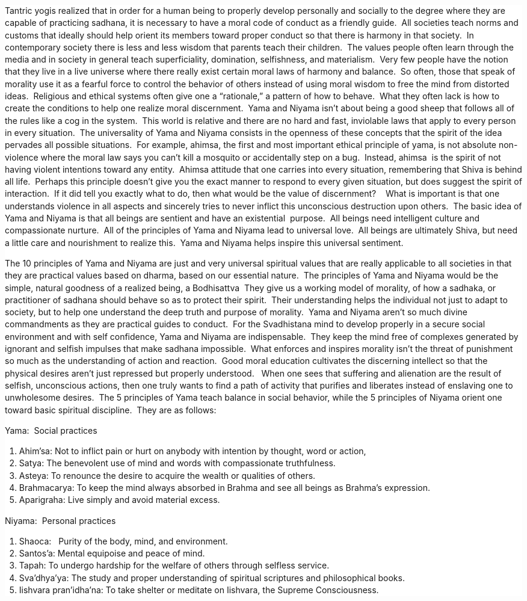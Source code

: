 Tantric yogis realized that in order for a human being to properly develop personally and socially to the degree where they are capable of practicing sadhana, it is necessary to have a moral code of conduct as a friendly guide.  All societies teach norms and customs that ideally should help orient its members toward proper conduct so that there is harmony in that society.  In contemporary society there is less and less wisdom that parents teach their children.  The values people often learn through the media and in society in general teach superficiality, domination, selfishness, and materialism.  Very few people have the notion that they live in a live universe where there really exist certain moral laws of harmony and balance.  So often, those that speak of morality use it as a fearful force to control the behavior of others instead of using moral wisdom to free the mind from distorted ideas.  Religious and ethical systems often give one a “rationale,” a pattern of how to behave.  What they often lack is how to create the conditions to help one realize moral discernment.  Yama and Niyama isn’t about being a good sheep that follows all of the rules like a cog in the system.  This world is relative and there are no hard and fast, inviolable laws that apply to every person in every situation.  The universality of Yama and Niyama consists in the openness of these concepts that the spirit of the idea pervades all possible situations.  For example, ahimsa, the first and most important ethical principle of yama, is not absolute non-violence where the moral law says you can’t kill a mosquito or accidentally step on a bug.  Instead, ahimsa  is the spirit of not having violent intentions toward any entity.  Ahimsa attitude that one carries into every situation, remembering that Shiva is behind all life.  Perhaps this principle doesn’t give you the exact manner to respond to every given situation, but does suggest the spirit of interaction.  If it did tell you exactly what to do, then what would be the value of discernment?    What is important is that one understands violence in all aspects and sincerely tries to never inflict this unconscious destruction upon others.  The basic idea of Yama and Niyama is that all beings are sentient and have an existential  purpose.  All beings need intelligent culture and compassionate nurture.  All of the principles of Yama and Niyama lead to universal love.  All beings are ultimately Shiva, but need a little care and nourishment to realize this.  Yama and Niyama helps inspire this universal sentiment.

The 10 principles of Yama and Niyama are just and very universal spiritual values that are really applicable to all societies in that they are practical values based on dharma, based on our essential nature.  The principles of Yama and Niyama would be the simple, natural goodness of a realized being, a Bodhisattva  They give us a working model of morality, of how a sadhaka, or practitioner of sadhana should behave so as to protect their spirit.  Their understanding helps the individual not just to adapt to society, but to help one understand the deep truth and purpose of morality.  Yama and Niyama aren’t so much divine commandments as they are practical guides to conduct.  For the Svadhistana mind to develop properly in a secure social environment and with self confidence, Yama and Niyama are indispensable.  They keep the mind free of complexes generated by ignorant and selfish impulses that make sadhana impossible.  What enforces and inspires morality isn’t the threat of punishment so much as the understanding of action and reaction.  Good moral education cultivates the discerning intellect so that the physical desires aren’t just repressed but properly understood.   When one sees that suffering and alienation are the result of selfish, unconscious actions, then one truly wants to find a path of activity that purifies and liberates instead of enslaving one to unwholesome desires.  The 5 principles of Yama teach balance in social behavior, while the 5 principles of Niyama orient one toward basic spiritual discipline.  They are as follows:

Yama:  Social practices
<ol>
	<li>Ahim’sa: Not to inflict pain or hurt on anybody with intention by thought, word or action,</li>
	<li>Satya: The benevolent use of mind and words with compassionate truthfulness.</li>
	<li>Asteya: To renounce the desire to acquire the wealth or qualities of others.</li>
	<li>Brahmacarya: To keep the mind always absorbed in Brahma and see all beings as Brahma’s expression.</li>
	<li>Aparigraha: Live simply and avoid material excess.</li>
</ol>
Niyama:  Personal practices
<ol>
	<li>Shaoca:   Purity of the body, mind, and environment.</li>
	<li>Santos’a: Mental equipoise and peace of mind.</li>
	<li>Tapah: To undergo hardship for the welfare of others through selfless service.</li>
	<li>Sva’dhya’ya: The study and proper understanding of spiritual scriptures and philosophical books.</li>
	<li>Iishvara pran’idha’na: To take shelter or meditate on Iishvara, the Supreme Consciousness.</li>
</ol>